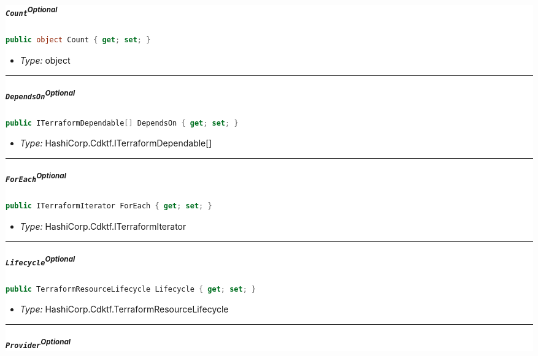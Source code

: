 
##### `Count`<sup>Optional</sup> <a name="Count" id="@cdktf/provider-azurerm.privateEndpointApplicationSecurityGroupAssociation.PrivateEndpointApplicationSecurityGroupAssociationConfig.property.count"></a>

```csharp
public object Count { get; set; }
```

- *Type:* object

---

##### `DependsOn`<sup>Optional</sup> <a name="DependsOn" id="@cdktf/provider-azurerm.privateEndpointApplicationSecurityGroupAssociation.PrivateEndpointApplicationSecurityGroupAssociationConfig.property.dependsOn"></a>

```csharp
public ITerraformDependable[] DependsOn { get; set; }
```

- *Type:* HashiCorp.Cdktf.ITerraformDependable[]

---

##### `ForEach`<sup>Optional</sup> <a name="ForEach" id="@cdktf/provider-azurerm.privateEndpointApplicationSecurityGroupAssociation.PrivateEndpointApplicationSecurityGroupAssociationConfig.property.forEach"></a>

```csharp
public ITerraformIterator ForEach { get; set; }
```

- *Type:* HashiCorp.Cdktf.ITerraformIterator

---

##### `Lifecycle`<sup>Optional</sup> <a name="Lifecycle" id="@cdktf/provider-azurerm.privateEndpointApplicationSecurityGroupAssociation.PrivateEndpointApplicationSecurityGroupAssociationConfig.property.lifecycle"></a>

```csharp
public TerraformResourceLifecycle Lifecycle { get; set; }
```

- *Type:* HashiCorp.Cdktf.TerraformResourceLifecycle

---

##### `Provider`<sup>Optional</sup> <a name="Provider" id="@cdktf/provider-azurerm.privateEndpointApplicationSecurityGroupAssociation.PrivateEndpointApplicationSecurityGroupAssociationConfig.property.provider"></a>
